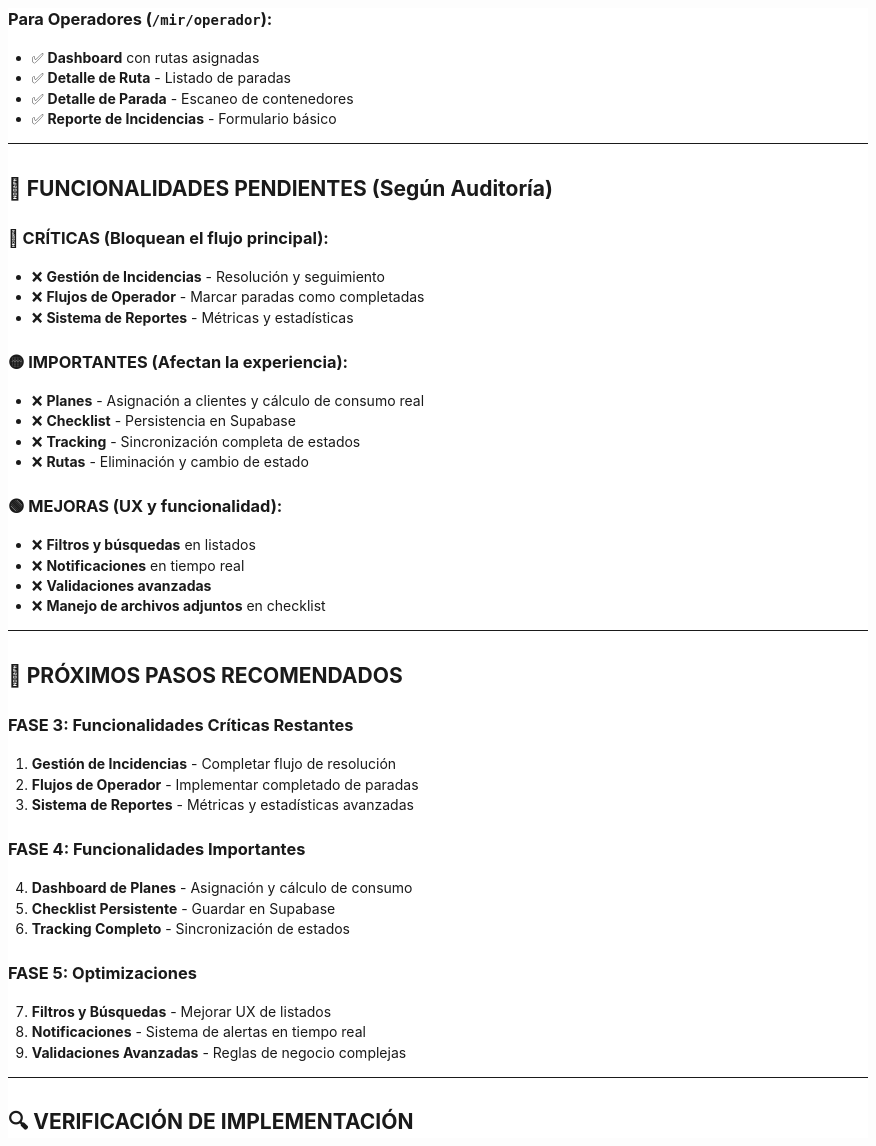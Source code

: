 ### **Para Operadores (`/mir/operador`):**
- ✅ **Dashboard** con rutas asignadas
- ✅ **Detalle de Ruta** - Listado de paradas
- ✅ **Detalle de Parada** - Escaneo de contenedores
- ✅ **Reporte de Incidencias** - Formulario básico

---

## 🚨 **FUNCIONALIDADES PENDIENTES (Según Auditoría)**

### **🔴 CRÍTICAS (Bloquean el flujo principal):**
- ❌ **Gestión de Incidencias** - Resolución y seguimiento
- ❌ **Flujos de Operador** - Marcar paradas como completadas
- ❌ **Sistema de Reportes** - Métricas y estadísticas

### **🟡 IMPORTANTES (Afectan la experiencia):**
- ❌ **Planes** - Asignación a clientes y cálculo de consumo real
- ❌ **Checklist** - Persistencia en Supabase
- ❌ **Tracking** - Sincronización completa de estados
- ❌ **Rutas** - Eliminación y cambio de estado

### **🟢 MEJORAS (UX y funcionalidad):**
- ❌ **Filtros y búsquedas** en listados
- ❌ **Notificaciones** en tiempo real
- ❌ **Validaciones avanzadas**
- ❌ **Manejo de archivos adjuntos** en checklist

---

## 🎯 **PRÓXIMOS PASOS RECOMENDADOS**

### **FASE 3: Funcionalidades Críticas Restantes**
1. **Gestión de Incidencias** - Completar flujo de resolución
2. **Flujos de Operador** - Implementar completado de paradas
3. **Sistema de Reportes** - Métricas y estadísticas avanzadas

### **FASE 4: Funcionalidades Importantes**
4. **Dashboard de Planes** - Asignación y cálculo de consumo
5. **Checklist Persistente** - Guardar en Supabase
6. **Tracking Completo** - Sincronización de estados

### **FASE 5: Optimizaciones**
7. **Filtros y Búsquedas** - Mejorar UX de listados
8. **Notificaciones** - Sistema de alertas en tiempo real
9. **Validaciones Avanzadas** - Reglas de negocio complejas

---

## 🔍 **VERIFICACIÓN DE IMPLEMENTACIÓN**
